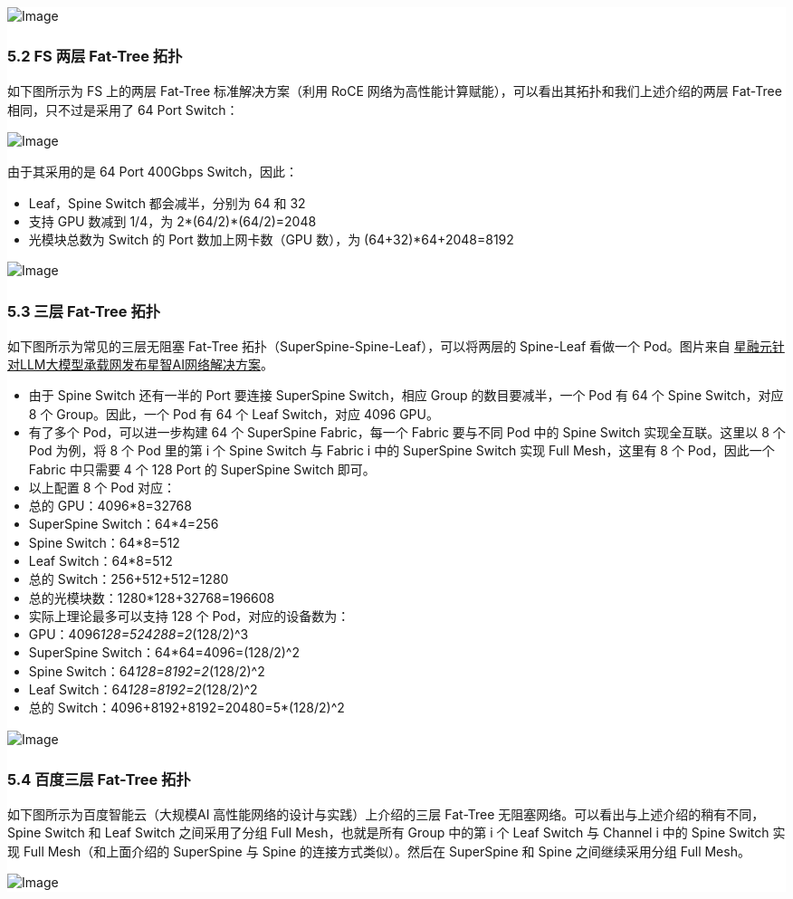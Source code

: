 ![Image](https://mmbiz.qpic.cn/sz_mmbiz_png/zhVlwj96tTjJMucqK0uyUI7nr3stic33lcprjdrv71Dl8sPXLpPsIBGofSibaOKJ8pZzPxNOCtvF3sobkzt0tU7g/640?wx_fmt=png&from=appmsg&randomid=5woran0s)

### 5.2 FS 两层 Fat-Tree 拓扑

如下图所示为 FS 上的两层 Fat-Tree 标准解决方案（利用 RoCE 网络为高性能计算赋能），可以看出其拓扑和我们上述介绍的两层 Fat-Tree 相同，只不过是采用了 64 Port Switch：

![Image](https://mmbiz.qpic.cn/sz_mmbiz_png/zhVlwj96tTjJMucqK0uyUI7nr3stic33libibZCrHUYVF5mClvUberiajOO2h4eCibA2WJnxP0EF8Hia5ywT4Tp9R1IQ/640?wx_fmt=png&from=appmsg&randomid=ufbk29vd)

由于其采用的是 64 Port 400Gbps Switch，因此：

- Leaf，Spine Switch 都会减半，分别为 64 和 32
- 支持 GPU 数减到 1/4，为 2*(64/2)*(64/2)=2048
- 光模块总数为 Switch 的 Port 数加上网卡数（GPU 数），为 (64+32)*64+2048=8192

![Image](https://mmbiz.qpic.cn/sz_mmbiz_png/zhVlwj96tTjJMucqK0uyUI7nr3stic33l1hh1eEMiciavibU8t0BuIRibONMFTqhiaPcTdDGLbn41teLxa99YicrXVLSw/640?wx_fmt=png&from=appmsg&randomid=g2inqiso)

### 5.3 三层 Fat-Tree 拓扑

如下图所示为常见的三层无阻塞 Fat-Tree 拓扑（SuperSpine-Spine-Leaf），可以将两层的 Spine-Leaf 看做一个 Pod。图片来自 [星融元针对LLM大模型承载网发布星智AI网络解决方案](https://mp.weixin.qq.com/s?__biz=MzU2NjQ1OTE3Mw==&mid=2247523136&idx=1&sn=9fdb15f0e098cca63cc4ba71ac838041&scene=21#wechat_redirect)。

- 由于 Spine Switch 还有一半的 Port 要连接 SuperSpine Switch，相应 Group 的数目要减半，一个 Pod 有 64 个 Spine Switch，对应 8 个 Group。因此，一个 Pod 有 64 个 Leaf Switch，对应 4096 GPU。
- 有了多个 Pod，可以进一步构建 64 个 SuperSpine Fabric，每一个 Fabric 要与不同 Pod 中的 Spine Switch 实现全互联。这里以 8 个 Pod 为例，将 8 个 Pod 里的第 i 个 Spine Switch 与 Fabric i 中的 SuperSpine Switch 实现 Full Mesh，这里有 8 个 Pod，因此一个 Fabric 中只需要 4 个 128 Port 的 SuperSpine Switch 即可。
- 以上配置 8 个 Pod 对应：
- 总的 GPU：4096*8=32768
- SuperSpine Switch：64*4=256
- Spine Switch：64*8=512
- Leaf Switch：64*8=512
- 总的 Switch：256+512+512=1280
- 总的光模块数：1280*128+32768=196608
- 实际上理论最多可以支持 128 个 Pod，对应的设备数为：
- GPU：4096*128=524288=2*(128/2)^3
- SuperSpine Switch：64*64=4096=(128/2)^2
- Spine Switch：64*128=8192=2*(128/2)^2
- Leaf Switch：64*128=8192=2*(128/2)^2
- 总的 Switch：4096+8192+8192=20480=5*(128/2)^2

![Image](https://mmbiz.qpic.cn/sz_mmbiz_png/zhVlwj96tTjJMucqK0uyUI7nr3stic33l0fPpZvEFoT8tkic0W7ibrhlYibEp5MckfetFk1B1cfPIN98l2EzUlh78w/640?wx_fmt=png&from=appmsg&randomid=h845lpou)

### 5.4 百度三层 Fat-Tree 拓扑

如下图所示为百度智能云（大规模AI 高性能网络的设计与实践）上介绍的三层 Fat-Tree 无阻塞网络。可以看出与上述介绍的稍有不同，Spine Switch 和 Leaf Switch 之间采用了分组 Full Mesh，也就是所有 Group 中的第 i 个 Leaf Switch 与 Channel i 中的 Spine Switch 实现 Full Mesh（和上面介绍的 SuperSpine 与 Spine 的连接方式类似）。然后在 SuperSpine 和 Spine 之间继续采用分组 Full Mesh。

![Image](https://mmbiz.qpic.cn/sz_mmbiz_png/zhVlwj96tTjJMucqK0uyUI7nr3stic33lXI0HMIHiaGTcKJTAYCn6OXNnVx0zicqd8RTUWAyBwerrk8DKW00PiaBGA/640?wx_fmt=png&from=appmsg&randomid=0yeaovgs)
